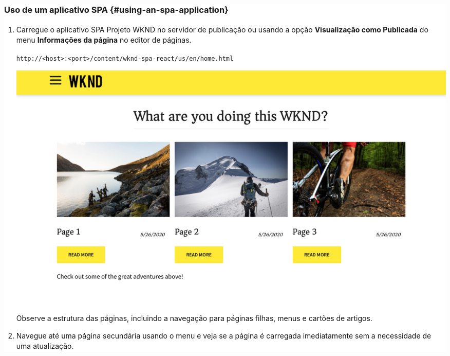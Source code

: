 ### Uso de um aplicativo SPA {#using-an-spa-application}

1. Carregue o aplicativo SPA Projeto WKND no servidor de publicação ou usando a opção **Visualização como Publicada** do menu **Informações da página** no editor de páginas.

   `http://<host>:<port>/content/wknd-spa-react/us/en/home.html`

   ![Pré-visualização da página inicial SPA Projeto WKND](assets/wknd-preview.png)

   Observe a estrutura das páginas, incluindo a navegação para páginas filhas, menus e cartões de artigos.

1. Navegue até uma página secundária usando o menu e veja se a página é carregada imediatamente sem a necessidade de uma atualização.
